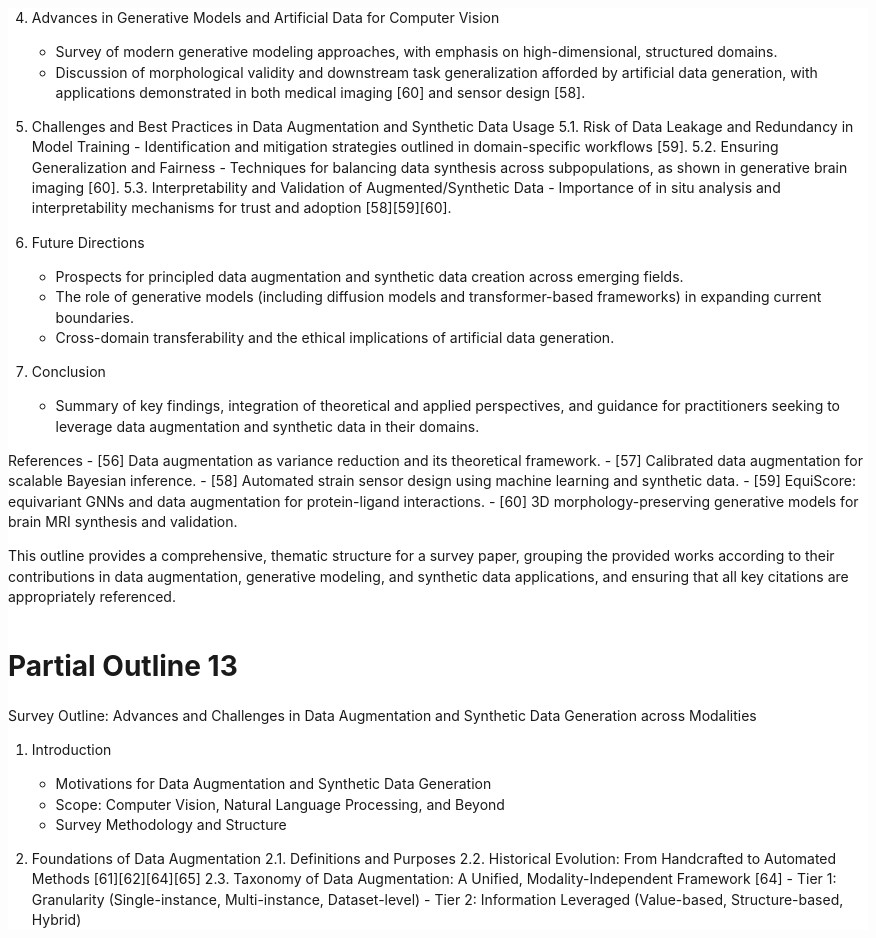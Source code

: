4. Advances in Generative Models and Artificial Data for Computer Vision
    - Survey of modern generative modeling approaches, with emphasis on high-dimensional, structured domains.
    - Discussion of morphological validity and downstream task generalization afforded by artificial data generation, with applications demonstrated in both medical imaging [60] and sensor design [58].

5. Challenges and Best Practices in Data Augmentation and Synthetic Data Usage
    5.1. Risk of Data Leakage and Redundancy in Model Training
        - Identification and mitigation strategies outlined in domain-specific workflows [59].
    5.2. Ensuring Generalization and Fairness
        - Techniques for balancing data synthesis across subpopulations, as shown in generative brain imaging [60].
    5.3. Interpretability and Validation of Augmented/Synthetic Data
        - Importance of in situ analysis and interpretability mechanisms for trust and adoption [58][59][60].

6. Future Directions
    - Prospects for principled data augmentation and synthetic data creation across emerging fields.
    - The role of generative models (including diffusion models and transformer-based frameworks) in expanding current boundaries.
    - Cross-domain transferability and the ethical implications of artificial data generation.

7. Conclusion
    - Summary of key findings, integration of theoretical and applied perspectives, and guidance for practitioners seeking to leverage data augmentation and synthetic data in their domains.

References
    - [56] Data augmentation as variance reduction and its theoretical framework.
    - [57] Calibrated data augmentation for scalable Bayesian inference.
    - [58] Automated strain sensor design using machine learning and synthetic data.
    - [59] EquiScore: equivariant GNNs and data augmentation for protein-ligand interactions.
    - [60] 3D morphology-preserving generative models for brain MRI synthesis and validation.

This outline provides a comprehensive, thematic structure for a survey paper, grouping the provided works according to their contributions in data augmentation, generative modeling, and synthetic data applications, and ensuring that all key citations are appropriately referenced.

# Partial Outline 13

Survey Outline: Advances and Challenges in Data Augmentation and Synthetic Data Generation across Modalities

1. Introduction
   - Motivations for Data Augmentation and Synthetic Data Generation
   - Scope: Computer Vision, Natural Language Processing, and Beyond
   - Survey Methodology and Structure

2. Foundations of Data Augmentation
   2.1. Definitions and Purposes
   2.2. Historical Evolution: From Handcrafted to Automated Methods [61][62][64][65]
   2.3. Taxonomy of Data Augmentation: A Unified, Modality-Independent Framework [64]
       - Tier 1: Granularity (Single-instance, Multi-instance, Dataset-level)
       - Tier 2: Information Leveraged (Value-based, Structure-based, Hybrid)
